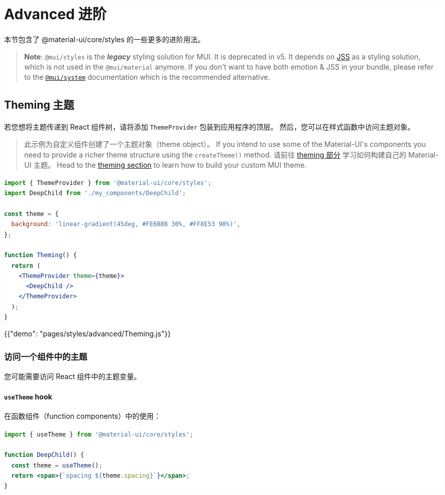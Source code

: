# Advanced 进阶

<p class="description">本节包含了 @material-ui/core/styles 的一些更多的进阶用法。</p>

> **Note**: `@mui/styles` is the _**legacy**_ styling solution for MUI. It is deprecated in v5. It depends on [JSS](https://cssinjs.org/) as a styling solution, which is not used in the `@mui/material` anymore. If you don't want to have both emotion & JSS in your bundle, please refer to the [`@mui/system`](/system/basics/) documentation which is the recommended alternative.

## Theming 主题

若您想将主题传递到 React 组件树，请将添加 `ThemeProvider` 包装到应用程序的顶层。 然后，您可以在样式函数中访问主题对象。

> 此示例为自定义组件创建了一个主题对象（theme object）。 If you intend to use some of the Material-UI's components you need to provide a richer theme structure using the `createTheme()` method. 请前往 [theming 部分](/customization/theming/) 学习如何构建自己的 Material-UI 主题。 Head to the [theming section](/customization/theming/) to learn how to build your custom MUI theme.

```jsx
import { ThemeProvider } from '@material-ui/core/styles';
import DeepChild from './my_components/DeepChild';

const theme = {
  background: 'linear-gradient(45deg, #FE6B8B 30%, #FF8E53 90%)',
};

function Theming() {
  return (
    <ThemeProvider theme={theme}>
      <DeepChild />
    </ThemeProvider>
  );
}
```

{{"demo": "pages/styles/advanced/Theming.js"}}

### 访问一个组件中的主题

您可能需要访问 React 组件中的主题变量。

#### `useTheme` hook

在函数组件（function components）中的使用：

```jsx
import { useTheme } from '@material-ui/core/styles';

function DeepChild() {
  const theme = useTheme();
  return <span>{`spacing ${theme.spacing}`}</span>;
}
```
